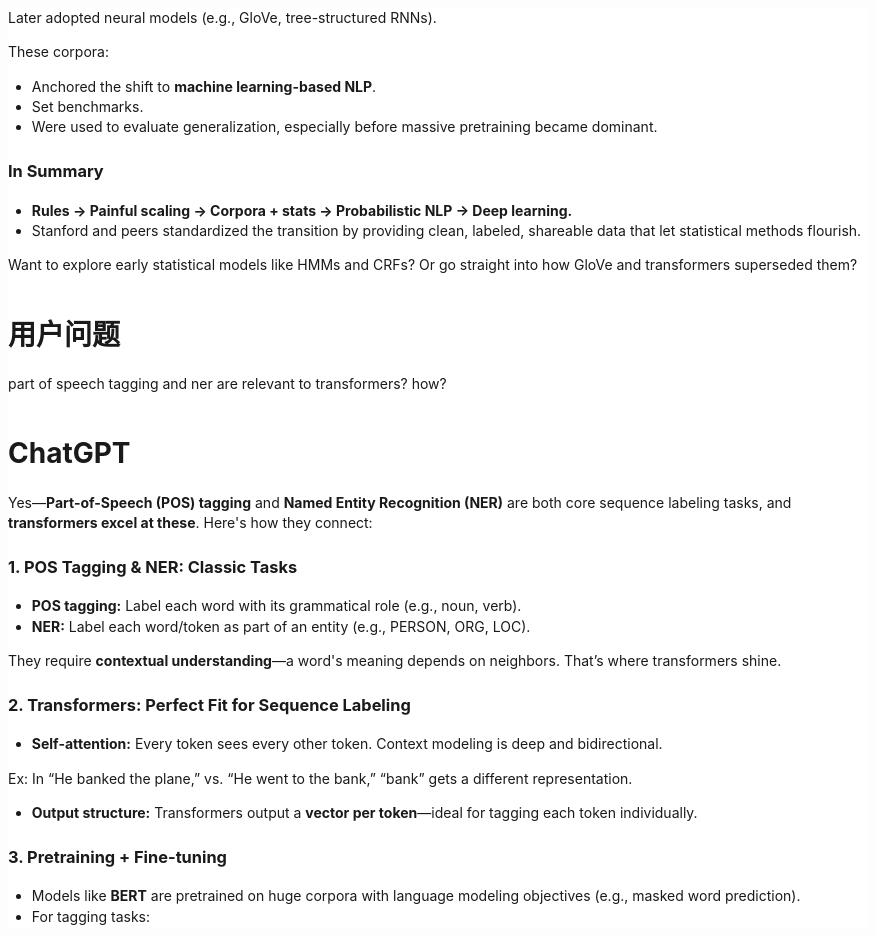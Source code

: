 
Later adopted neural models (e.g., GloVe, tree-structured RNNs).

These corpora:


- Anchored the shift to **machine learning-based NLP**.
- Set benchmarks.
- Were used to evaluate generalization, especially before massive pretraining became dominant.


### **In Summary**


- **Rules → Painful scaling → Corpora + stats → Probabilistic NLP → Deep learning.**
- Stanford and peers standardized the transition by providing clean, labeled, shareable data that let statistical methods flourish.

Want to explore early statistical models like HMMs and CRFs? Or go straight into how GloVe and transformers superseded them?
# 用户问题
part of speech tagging and ner are relevant to transformers? how?
# ChatGPT
Yes—**Part-of-Speech (POS) tagging** and **Named Entity Recognition (NER)** are both core sequence labeling tasks, and **transformers excel at these**. Here's how they connect:



### **1. POS Tagging & NER: Classic Tasks**


- **POS tagging:** Label each word with its grammatical role (e.g., noun, verb).
- **NER:** Label each word/token as part of an entity (e.g., PERSON, ORG, LOC).

They require **contextual understanding**—a word's meaning depends on neighbors. That’s where transformers shine.



### **2. Transformers: Perfect Fit for Sequence Labeling**


- **Self-attention:** Every token sees every other token. Context modeling is deep and bidirectional.


Ex: In “He banked the plane,” vs. “He went to the bank,” “bank” gets a different representation.
- **Output structure:** Transformers output a **vector per token**—ideal for tagging each token individually.

### **3. Pretraining + Fine-tuning**


- Models like **BERT** are pretrained on huge corpora with language modeling objectives (e.g., masked word prediction).
- For tagging tasks:
